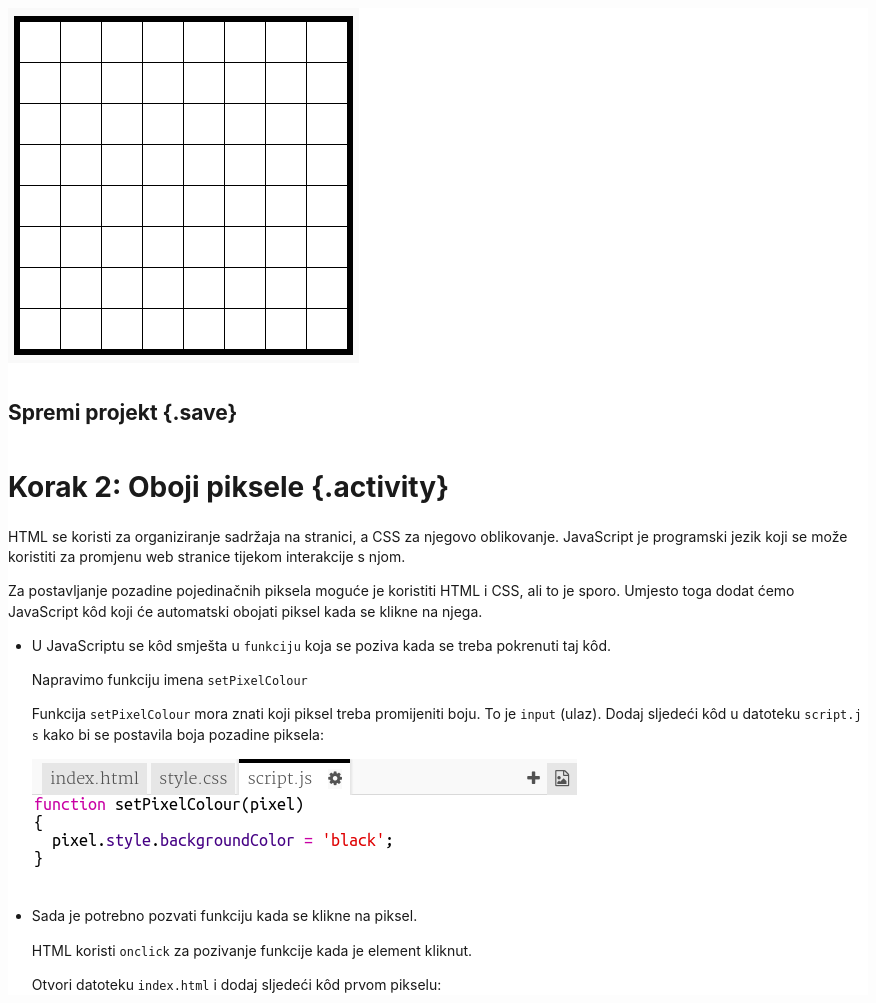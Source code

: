 
![screenshot](pixel-art-grid-8.png)

## Spremi projekt {.save}

# Korak 2: Oboji piksele {.activity}

HTML se koristi za organiziranje sadržaja na stranici, a  CSS za njegovo oblikovanje. JavaScript je programski jezik koji se može koristiti za promjenu web stranice tijekom interakcije s njom.

Za postavljanje pozadine pojedinačnih piksela moguće je koristiti HTML i CSS, ali to je sporo. Umjesto toga dodat ćemo JavaScript kôd koji će automatski obojati piksel kada se klikne na njega. 

+ U JavaScriptu se kôd smješta u `funkciju` koja se poziva kada se treba pokrenuti taj kôd. 

	Napravimo funkciju imena `setPixelColour`

	Funkcija `setPixelColour` mora znati koji piksel treba promijeniti boju. To je `input` (ulaz).
	Dodaj sljedeći kôd u datoteku `script.js` kako bi se postavila boja pozadine piksela:

	![screenshot](pixel-art-set-pixel-colour.png)

	
+ Sada je potrebno pozvati funkciju kada se klikne na piksel.

	HTML koristi `onclick` za pozivanje funkcije kada je element kliknut. 

	Otvori datoteku `index.html` i dodaj sljedeći kôd prvom pikselu:

